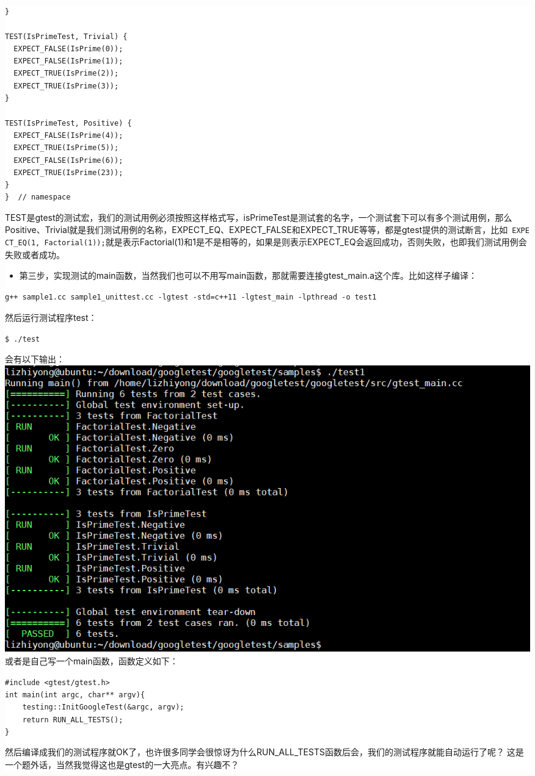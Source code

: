 ```  
}

TEST(IsPrimeTest, Trivial) {
  EXPECT_FALSE(IsPrime(0));
  EXPECT_FALSE(IsPrime(1));
  EXPECT_TRUE(IsPrime(2));
  EXPECT_TRUE(IsPrime(3));
}

TEST(IsPrimeTest, Positive) {
  EXPECT_FALSE(IsPrime(4));
  EXPECT_TRUE(IsPrime(5));
  EXPECT_FALSE(IsPrime(6));
  EXPECT_TRUE(IsPrime(23));
}
}  // namespace
```  
TEST是gtest的测试宏，我们的测试用例必须按照这样格式写，isPrimeTest是测试套的名字，一个测试套下可以有多个测试用例，那么Positive、Trivial就是我们测试用例的名称，EXPECT_EQ、EXPECT_FALSE和EXPECT_TRUE等等，都是gtest提供的测试断言，比如` EXPECT_EQ(1, Factorial(1));`就是表示Factorial(1)和1是不是相等的，如果是则表示EXPECT_EQ会返回成功，否则失败，也即我们测试用例会失败或者成功。

* 第三步，实现测试的main函数，当然我们也可以不用写main函数，那就需要连接gtest_main.a这个库。比如这样子编译：
```
g++ sample1.cc sample1_unittest.cc -lgtest -std=c++11 -lgtest_main -lpthread -o test1
```
然后运行测试程序test：
```
$ ./test
```
会有以下输出：
![测试结果](5.2_1.png)
或者是自己写一个main函数，函数定义如下：
```
#include <gtest/gtest.h>
int main(int argc, char** argv){
    testing::InitGoogleTest(&argc, argv);
    return RUN_ALL_TESTS();
}
```
然后编译成我们的测试程序就OK了，也许很多同学会很惊讶为什么RUN_ALL_TESTS函数后会，我们的测试程序就能自动运行了呢？
这是一个题外话，当然我觉得这也是gtest的一大亮点。有兴趣不？